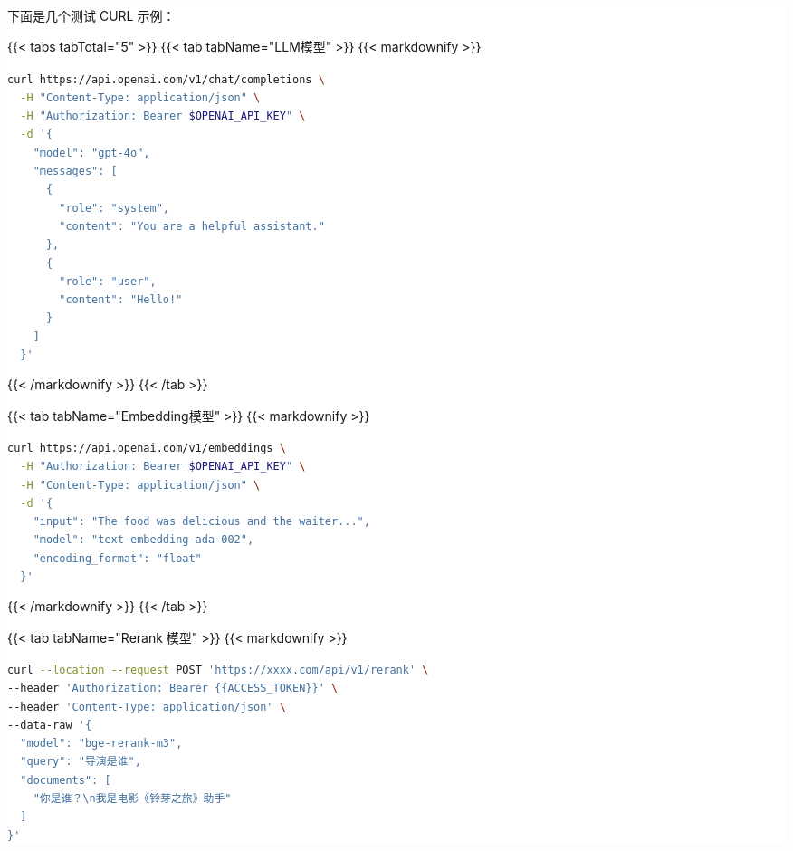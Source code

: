 下面是几个测试 CURL 示例：

{{< tabs tabTotal="5" >}}
{{< tab tabName="LLM模型" >}}
{{< markdownify >}}

```bash
curl https://api.openai.com/v1/chat/completions \
  -H "Content-Type: application/json" \
  -H "Authorization: Bearer $OPENAI_API_KEY" \
  -d '{
    "model": "gpt-4o",
    "messages": [
      {
        "role": "system",
        "content": "You are a helpful assistant."
      },
      {
        "role": "user",
        "content": "Hello!"
      }
    ]
  }'

```

{{< /markdownify >}}
{{< /tab >}}

{{< tab tabName="Embedding模型" >}}
{{< markdownify >}}

```bash
curl https://api.openai.com/v1/embeddings \
  -H "Authorization: Bearer $OPENAI_API_KEY" \
  -H "Content-Type: application/json" \
  -d '{
    "input": "The food was delicious and the waiter...",
    "model": "text-embedding-ada-002",
    "encoding_format": "float"
  }'
```

{{< /markdownify >}}
{{< /tab >}}

{{< tab tabName="Rerank 模型" >}}
{{< markdownify >}}

```bash
curl --location --request POST 'https://xxxx.com/api/v1/rerank' \
--header 'Authorization: Bearer {{ACCESS_TOKEN}}' \
--header 'Content-Type: application/json' \
--data-raw '{
  "model": "bge-rerank-m3",
  "query": "导演是谁",
  "documents": [
    "你是谁？\n我是电影《铃芽之旅》助手"
  ]
}'
```
